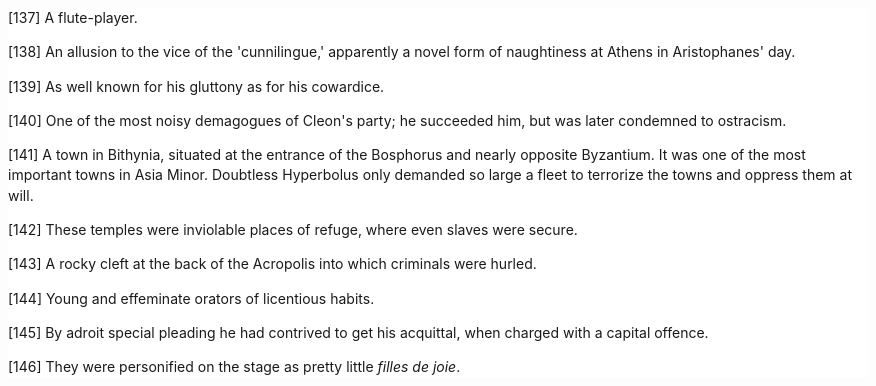 [137] A flute-player.

[138] An allusion to the vice of the 'cunnilingue,' apparently a novel
form of naughtiness at Athens in Aristophanes' day.

[139] As well known for his gluttony as for his cowardice.

[140] One of the most noisy demagogues of Cleon's party; he succeeded
him, but was later condemned to ostracism.

[141] A town in Bithynia, situated at the entrance of the Bosphorus and
nearly opposite Byzantium. It was one of the most important towns in Asia
Minor. Doubtless Hyperbolus only demanded so large a fleet to terrorize
the towns and oppress them at will.

[142] These temples were inviolable places of refuge, where even slaves
were secure.

[143] A rocky cleft at the back of the Acropolis into which criminals
were hurled.

[144] Young and effeminate orators of licentious habits.

[145] By adroit special pleading he had contrived to get his acquittal,
when charged with a capital offence.

[146] They were personified on the stage as pretty little _filles de
joie_.




